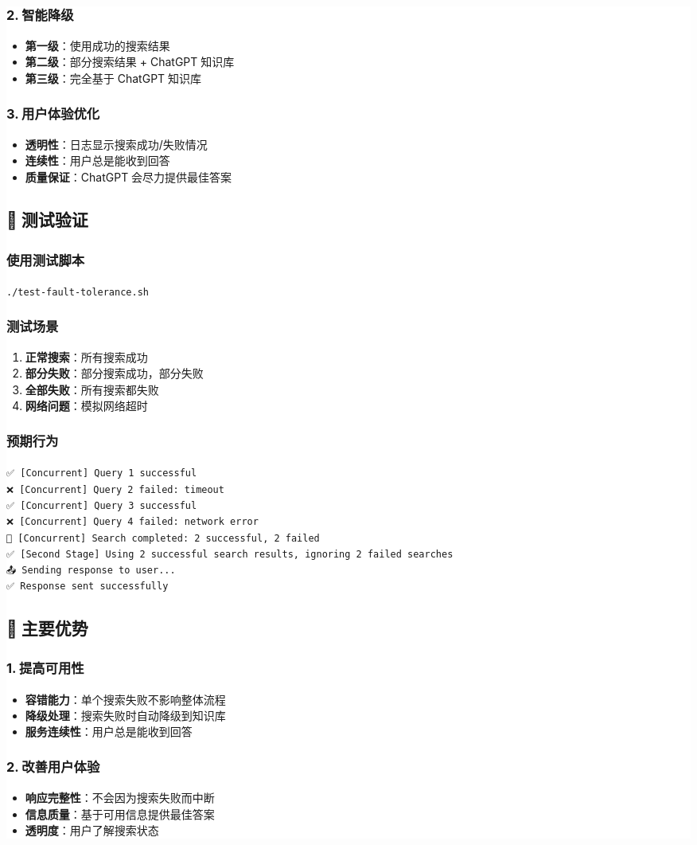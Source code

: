 ```go
```

### 2. 智能降级
- **第一级**：使用成功的搜索结果
- **第二级**：部分搜索结果 + ChatGPT 知识库
- **第三级**：完全基于 ChatGPT 知识库

### 3. 用户体验优化
- **透明性**：日志显示搜索成功/失败情况
- **连续性**：用户总是能收到回答
- **质量保证**：ChatGPT 会尽力提供最佳答案

## 🧪 测试验证

### 使用测试脚本
```bash
./test-fault-tolerance.sh
```

### 测试场景
1. **正常搜索**：所有搜索成功
2. **部分失败**：部分搜索成功，部分失败
3. **全部失败**：所有搜索都失败
4. **网络问题**：模拟网络超时

### 预期行为
```
✅ [Concurrent] Query 1 successful
❌ [Concurrent] Query 2 failed: timeout
✅ [Concurrent] Query 3 successful
❌ [Concurrent] Query 4 failed: network error
🎯 [Concurrent] Search completed: 2 successful, 2 failed
✅ [Second Stage] Using 2 successful search results, ignoring 2 failed searches
📤 Sending response to user...
✅ Response sent successfully
```

## 🎉 主要优势

### 1. 提高可用性
- **容错能力**：单个搜索失败不影响整体流程
- **降级处理**：搜索失败时自动降级到知识库
- **服务连续性**：用户总是能收到回答

### 2. 改善用户体验
- **响应完整性**：不会因为搜索失败而中断
- **信息质量**：基于可用信息提供最佳答案
- **透明度**：用户了解搜索状态
